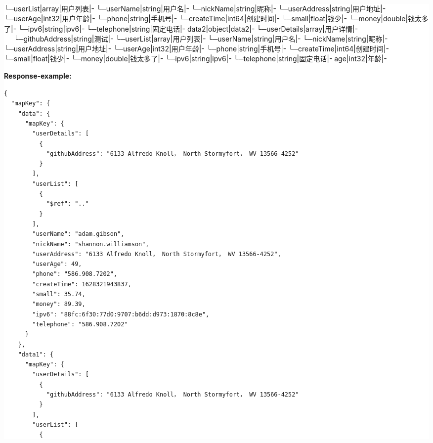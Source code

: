 └─userList|array|用户列表|-
└─userName|string|用户名|-
└─nickName|string|昵称|-
└─userAddress|string|用户地址|-
└─userAge|int32|用户年龄|-
└─phone|string|手机号|-
└─createTime|int64|创建时间|-
└─small|float|钱少|-
└─money|double|钱太多了|-
└─ipv6|string|ipv6|-
└─telephone|string|固定电话|-
data2|object|data2|-
└─userDetails|array|用户详情|-
&nbsp;&nbsp;&nbsp;&nbsp;&nbsp;└─githubAddress|string|测试|-
└─userList|array|用户列表|-
└─userName|string|用户名|-
└─nickName|string|昵称|-
└─userAddress|string|用户地址|-
└─userAge|int32|用户年龄|-
└─phone|string|手机号|-
└─createTime|int64|创建时间|-
└─small|float|钱少|-
└─money|double|钱太多了|-
└─ipv6|string|ipv6|-
└─telephone|string|固定电话|-
age|int32|年龄|-

**Response-example:**
```
{
  "mapKey": {
    "data": {
      "mapKey": {
        "userDetails": [
          {
            "githubAddress": "6133 Alfredo Knoll， North Stormyfort， WV 13566-4252"
          }
        ],
        "userList": [
          {
            "$ref": ".."
          }
        ],
        "userName": "adam.gibson",
        "nickName": "shannon.williamson",
        "userAddress": "6133 Alfredo Knoll， North Stormyfort， WV 13566-4252",
        "userAge": 49,
        "phone": "586.908.7202",
        "createTime": 1628321943837,
        "small": 35.74,
        "money": 89.39,
        "ipv6": "88fc:6f30:77d0:9707:b6dd:d973:1870:8c8e",
        "telephone": "586.908.7202"
      }
    },
    "data1": {
      "mapKey": {
        "userDetails": [
          {
            "githubAddress": "6133 Alfredo Knoll， North Stormyfort， WV 13566-4252"
          }
        ],
        "userList": [
          {
```